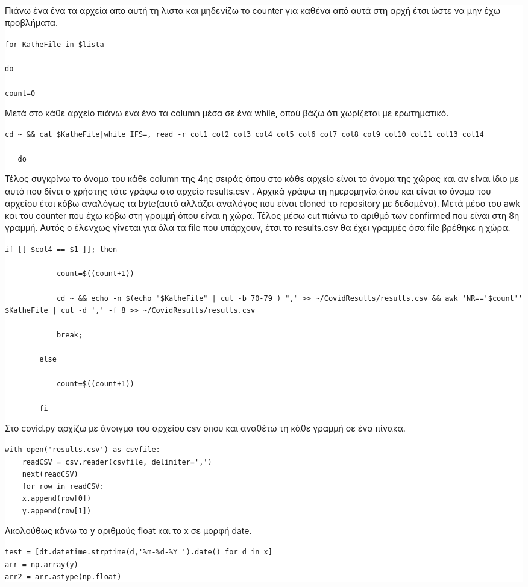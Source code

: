 Πιάνω ένα ένα τα αρχεία απο αυτή τη λιστα και μηδενίζω το counter για καθένα από αυτά στη αρχή έτσι ώστε να μην έχω προβλήματα.
```
for KatheFile in $lista

do

count=0
```
 Μετά στο κάθε αρχείο πιάνω ένα ένα τα column μέσα σε ένα while, οπού βάζω ότι χωρίζεται με ερωτηματικό.
 ```
 cd ~ && cat $KatheFile|while IFS=, read -r col1 col2 col3 col4 col5 col6 col7 col8 col9 col10 col11 col13 col14

	do
```
Τέλος συγκρίνω το όνομα του κάθε column της 4ης σειράς όπου στο κάθε αρχείο είναι το όνομα της χώρας και αν είναι ίδιο με αυτό που δίνει ο χρήστης τότε γράφω στο αρχείο results.csv . Αρχικά γράφω τη ημερομηνία όπου και είναι το όνομα του αρχείου έτσι κόβω αναλόγως τα byte(αυτό αλλάζει αναλόγος που είναι cloned το repository με δεδομένα). Μετά μέσο του awk και του counter που έχω κόβω στη γραμμή όπου είναι η χώρα. Τέλος μέσω cut πιάνω το αριθμό των confirmed που είναι στη 8η γραμμή. Αυτός ο έλενχως γίνεται για όλα τα file που υπάρχουν, έτσι το results.csv θα έχει γραμμές όσα file βρέθηκε η χώρα.
```
if [[ $col4 == $1 ]]; then

			count=$((count+1))

			cd ~ && echo -n $(echo "$KatheFile" | cut -b 70-79 ) "," >> ~/CovidResults/results.csv && awk 'NR=='$count'' $KatheFile | cut -d ',' -f 8 >> ~/CovidResults/results.csv 

			break;

		else

			count=$((count+1))

		fi
```

Στο covid.py αρχίζω με άνοιγμα του αρχείου csv όπου και αναθέτω τη κάθε γραμμή σε ένα πίνακα.
```
with open('results.csv') as csvfile:
    readCSV = csv.reader(csvfile, delimiter=',')
    next(readCSV)
    for row in readCSV:
	x.append(row[0])
	y.append(row[1])
```

Ακολούθως κάνω το y αριθμούς float και το x σε μορφή date.
```
test = [dt.datetime.strptime(d,'%m-%d-%Y ').date() for d in x]
arr = np.array(y)
arr2 = arr.astype(np.float)
```
